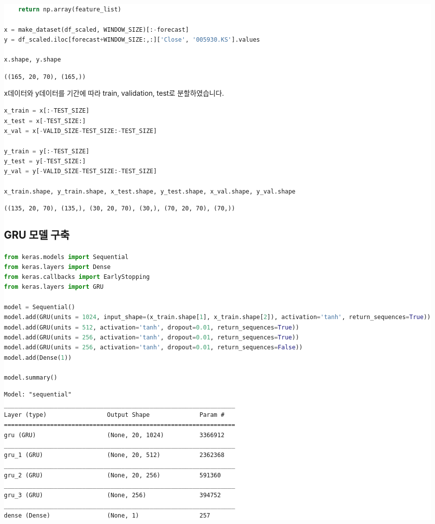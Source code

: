 ```python
    return np.array(feature_list)

x = make_dataset(df_scaled, WINDOW_SIZE)[:-forecast]
y = df_scaled.iloc[forecast+WINDOW_SIZE:,:]['Close', '005930.KS'].values

x.shape, y.shape
```




    ((165, 20, 70), (165,))



x데이터와 y데이터를 기간에 따라 train, validation, test로 분할하였습니다.


```python
x_train = x[:-TEST_SIZE]
x_test = x[-TEST_SIZE:]
x_val = x[-VALID_SIZE-TEST_SIZE:-TEST_SIZE]

y_train = y[:-TEST_SIZE]
y_test = y[-TEST_SIZE:]
y_val = y[-VALID_SIZE-TEST_SIZE:-TEST_SIZE]

x_train.shape, y_train.shape, x_test.shape, y_test.shape, x_val.shape, y_val.shape 
```




    ((135, 20, 70), (135,), (30, 20, 70), (30,), (70, 20, 70), (70,))



## GRU 모델 구축


```python
from keras.models import Sequential
from keras.layers import Dense
from keras.callbacks import EarlyStopping
from keras.layers import GRU

model = Sequential()
model.add(GRU(units = 1024, input_shape=(x_train.shape[1], x_train.shape[2]), activation='tanh', return_sequences=True))
model.add(GRU(units = 512, activation='tanh', dropout=0.01, return_sequences=True))
model.add(GRU(units = 256, activation='tanh', dropout=0.01, return_sequences=True))
model.add(GRU(units = 256, activation='tanh', dropout=0.01, return_sequences=False))
model.add(Dense(1))

model.summary()
```

    Model: "sequential"
    _________________________________________________________________
    Layer (type)                 Output Shape              Param #   
    =================================================================
    gru (GRU)                    (None, 20, 1024)          3366912   
    _________________________________________________________________
    gru_1 (GRU)                  (None, 20, 512)           2362368   
    _________________________________________________________________
    gru_2 (GRU)                  (None, 20, 256)           591360    
    _________________________________________________________________
    gru_3 (GRU)                  (None, 256)               394752    
    _________________________________________________________________
    dense (Dense)                (None, 1)                 257       